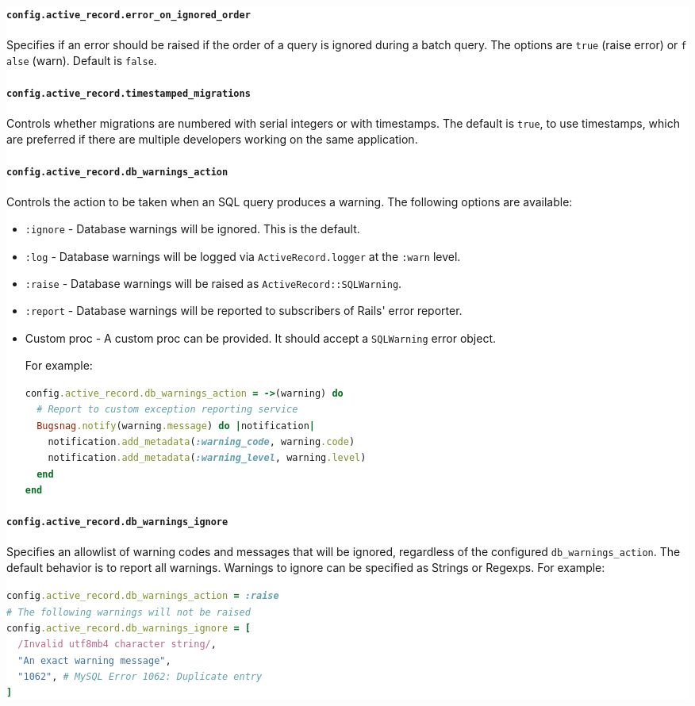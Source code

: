 #### `config.active_record.error_on_ignored_order`

Specifies if an error should be raised if the order of a query is ignored during a batch query. The options are `true` (raise error) or `false` (warn). Default is `false`.

#### `config.active_record.timestamped_migrations`

Controls whether migrations are numbered with serial integers or with timestamps. The default is `true`, to use timestamps, which are preferred if there are multiple developers working on the same application.

#### `config.active_record.db_warnings_action`

Controls the action to be taken when an SQL query produces a warning. The following options are available:

  * `:ignore` - Database warnings will be ignored. This is the default.

  * `:log` - Database warnings will be logged via `ActiveRecord.logger` at the `:warn` level.

  * `:raise` - Database warnings will be raised as `ActiveRecord::SQLWarning`.

  * `:report` - Database warnings will be reported to subscribers of Rails' error reporter.

  * Custom proc - A custom proc can be provided. It should accept a `SQLWarning` error object.

    For example:

    ```ruby
    config.active_record.db_warnings_action = ->(warning) do
      # Report to custom exception reporting service
      Bugsnag.notify(warning.message) do |notification|
        notification.add_metadata(:warning_code, warning.code)
        notification.add_metadata(:warning_level, warning.level)
      end
    end
    ```

#### `config.active_record.db_warnings_ignore`

Specifies an allowlist of warning codes and messages that will be ignored, regardless of the configured `db_warnings_action`.
The default behavior is to report all warnings. Warnings to ignore can be specified as Strings or Regexps. For example:

  ```ruby
  config.active_record.db_warnings_action = :raise
  # The following warnings will not be raised
  config.active_record.db_warnings_ignore = [
    /Invalid utf8mb4 character string/,
    "An exact warning message",
    "1062", # MySQL Error 1062: Duplicate entry
  ]
  ```
